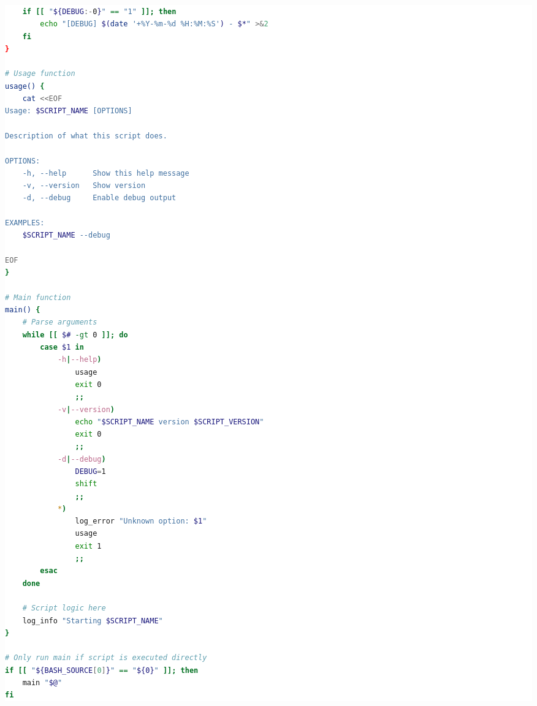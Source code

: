 ```bash
    if [[ "${DEBUG:-0}" == "1" ]]; then
        echo "[DEBUG] $(date '+%Y-%m-%d %H:%M:%S') - $*" >&2
    fi
}

# Usage function
usage() {
    cat <<EOF
Usage: $SCRIPT_NAME [OPTIONS]

Description of what this script does.

OPTIONS:
    -h, --help      Show this help message
    -v, --version   Show version
    -d, --debug     Enable debug output
    
EXAMPLES:
    $SCRIPT_NAME --debug
    
EOF
}

# Main function
main() {
    # Parse arguments
    while [[ $# -gt 0 ]]; do
        case $1 in
            -h|--help)
                usage
                exit 0
                ;;
            -v|--version)
                echo "$SCRIPT_NAME version $SCRIPT_VERSION"
                exit 0
                ;;
            -d|--debug)
                DEBUG=1
                shift
                ;;
            *)
                log_error "Unknown option: $1"
                usage
                exit 1
                ;;
        esac
    done
    
    # Script logic here
    log_info "Starting $SCRIPT_NAME"
}

# Only run main if script is executed directly
if [[ "${BASH_SOURCE[0]}" == "${0}" ]]; then
    main "$@"
fi
```
